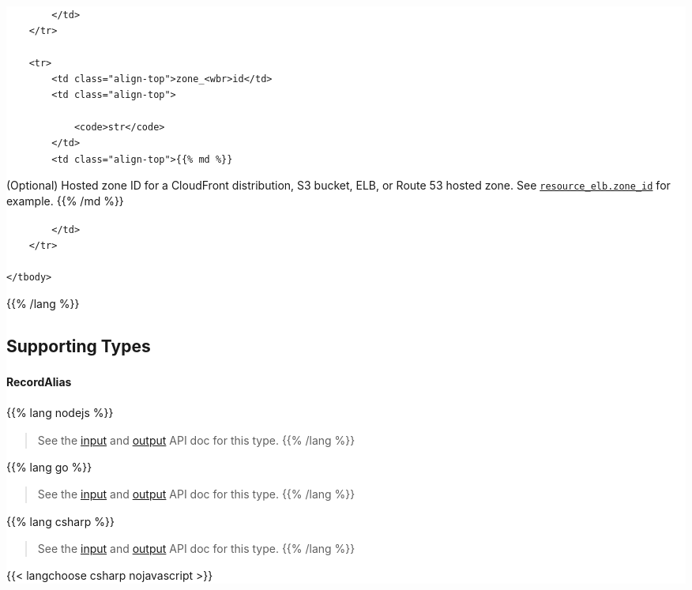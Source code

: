             
            </td>
        </tr>
    
        <tr>
            <td class="align-top">zone_<wbr>id</td>
            <td class="align-top">
                
                <code>str</code>
            </td>
            <td class="align-top">{{% md %}} 
 (Optional)
Hosted zone ID for a CloudFront distribution, S3 bucket, ELB, or Route 53 hosted zone. See [`resource_elb.zone_id`](https://www.terraform.io/docs/providers/aws/r/elb.html#zone_id) for example.
 {{% /md %}}

            
            </td>
        </tr>
    
    </tbody>
</table>


{{% /lang %}}










## Supporting Types

#### RecordAlias
{{% lang nodejs %}}
> See the <a href="/docs/reference/pkg/nodejs/pulumi/aws/types/input/#RecordAlias">input</a> and <a href="/docs/reference/pkg/nodejs/pulumi/aws/types/output/#RecordAlias">output</a> API doc for this type.
{{% /lang %}}

{{% lang go %}}
> See the <a href="https://pkg.go.dev/github.com/pulumi/pulumi-aws/sdk/go/aws/route53?tab=doc#RecordAliasArgs">input</a> and <a href="https://pkg.go.dev/github.com/pulumi/pulumi-aws/sdk/go/aws/route53?tab=doc#RecordAliasOutput">output</a> API doc for this type.
{{% /lang %}}

{{% lang csharp %}}
> See the <a href="/docs/reference/pkg/dotnet/Pulumi.Aws/Pulumi.Aws.Route53.RecordAliasArgs.html">input</a> and <a href="/docs/reference/pkg/dotnet/Pulumi.Aws/Pulumi.Aws.Route53.RecordAlias.html">output</a> API doc for this type.
{{% /lang %}}



{{< langchoose csharp nojavascript >}}

